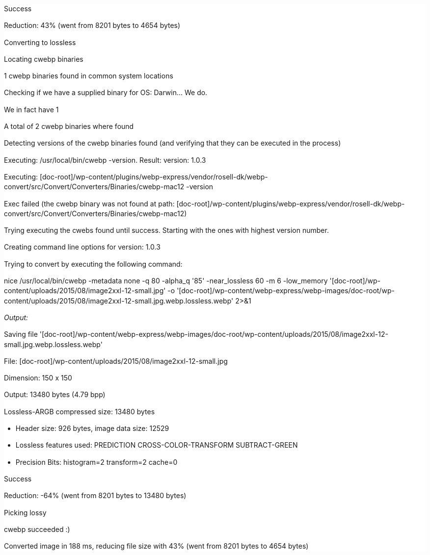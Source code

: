 Success

Reduction: 43% (went from 8201 bytes to 4654 bytes)


Converting to lossless

Locating cwebp binaries

1 cwebp binaries found in common system locations

Checking if we have a supplied binary for OS: Darwin... We do.

We in fact have 1

A total of 2 cwebp binaries where found

Detecting versions of the cwebp binaries found (and verifying that they can be executed in the process)

Executing: /usr/local/bin/cwebp -version. Result: version: 1.0.3

Executing: [doc-root]/wp-content/plugins/webp-express/vendor/rosell-dk/webp-convert/src/Convert/Converters/Binaries/cwebp-mac12 -version

Exec failed (the cwebp binary was not found at path: [doc-root]/wp-content/plugins/webp-express/vendor/rosell-dk/webp-convert/src/Convert/Converters/Binaries/cwebp-mac12)

Trying executing the cwebs found until success. Starting with the ones with highest version number.

Creating command line options for version: 1.0.3

Trying to convert by executing the following command:

nice /usr/local/bin/cwebp -metadata none -q 80 -alpha_q '85' -near_lossless 60 -m 6 -low_memory '[doc-root]/wp-content/uploads/2015/08/image2xxl-12-small.jpg' -o '[doc-root]/wp-content/webp-express/webp-images/doc-root/wp-content/uploads/2015/08/image2xxl-12-small.jpg.webp.lossless.webp' 2>&1


*Output:* 

Saving file '[doc-root]/wp-content/webp-express/webp-images/doc-root/wp-content/uploads/2015/08/image2xxl-12-small.jpg.webp.lossless.webp'

File:      [doc-root]/wp-content/uploads/2015/08/image2xxl-12-small.jpg

Dimension: 150 x 150

Output:    13480 bytes (4.79 bpp)

Lossless-ARGB compressed size: 13480 bytes

  * Header size: 926 bytes, image data size: 12529

  * Lossless features used: PREDICTION CROSS-COLOR-TRANSFORM SUBTRACT-GREEN

  * Precision Bits: histogram=2 transform=2 cache=0


Success

Reduction: -64% (went from 8201 bytes to 13480 bytes)


Picking lossy

cwebp succeeded :)


Converted image in 188 ms, reducing file size with 43% (went from 8201 bytes to 4654 bytes)

